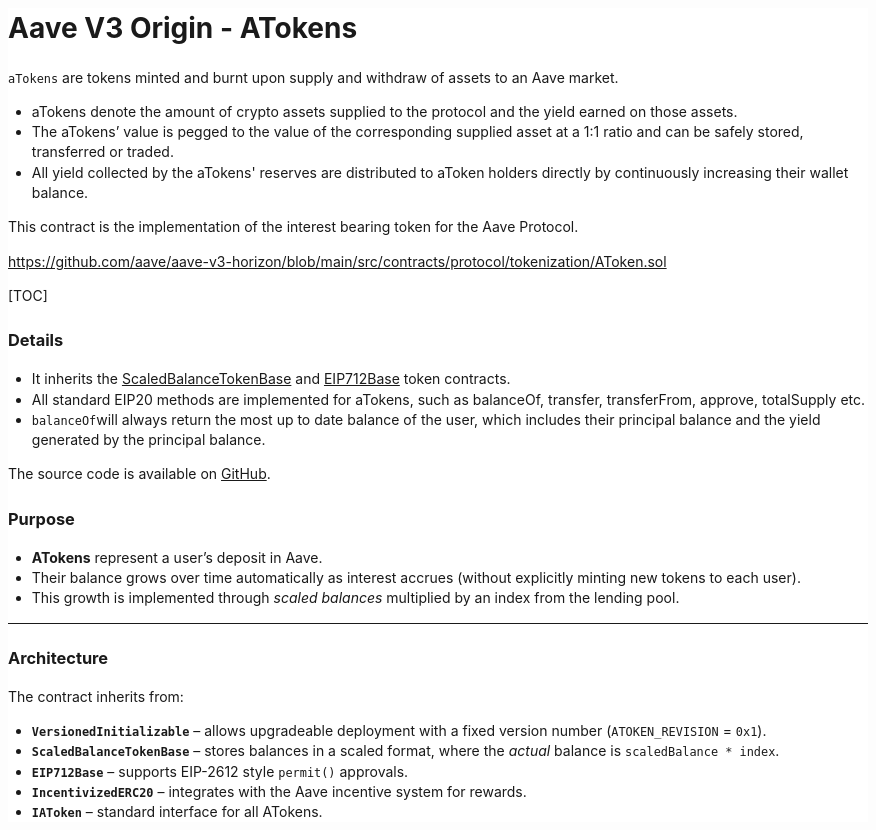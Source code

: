 # Aave V3 Origin -  ATokens

`aTokens` are tokens minted and burnt upon supply and withdraw of assets to an Aave market. 

- aTokens denote the amount of crypto assets supplied to the protocol and the yield earned on those assets. 
- The aTokens’ value is pegged to the value of the corresponding supplied asset at a 1:1 ratio and can be safely stored, transferred or traded. 
- All yield collected by the aTokens' reserves are distributed to aToken holders directly by continuously increasing their wallet balance.

This contract is the implementation of the interest bearing token for the Aave Protocol. 



https://github.com/aave/aave-v3-horizon/blob/main/src/contracts/protocol/tokenization/AToken.sol

[TOC]



### Details

- It inherits the [ScaledBalanceTokenBase](https://github.com/aave-dao/aave-v3-origin/blob/main/src/contracts/protocol/tokenization/base/ScaledBalanceTokenBase.sol) and [EIP712Base](https://github.com/aave-dao/aave-v3-origin/blob/main/src/contracts/protocol/tokenization/base/EIP712Base.sol) token contracts.
- All standard EIP20 methods are implemented for aTokens, such as balanceOf, transfer, transferFrom, approve, totalSupply etc.
- `balanceOf`will always return the most up to date balance of the user, which includes their principal balance and the yield generated by the principal balance.

The source code is available on [GitHub](https://github.com/aave-dao/aave-v3-origin/blob/main/src/contracts/protocol/tokenization/AToken.sol).

### Purpose

- **ATokens** represent a user’s deposit in Aave.
- Their balance grows over time automatically as interest accrues (without explicitly minting new tokens to each user).
- This growth is implemented through *scaled balances* multiplied by an index from the lending pool.

------

### Architecture

The contract inherits from:

- **`VersionedInitializable`** – allows upgradeable deployment with a fixed version number (`ATOKEN_REVISION` = `0x1`).
- **`ScaledBalanceTokenBase`** – stores balances in a scaled format, where the *actual* balance is `scaledBalance * index`.
- **`EIP712Base`** – supports EIP-2612 style `permit()` approvals.
- **`IncentivizedERC20`** – integrates with the Aave incentive system for rewards.
- **`IAToken`** – standard interface for all ATokens.
